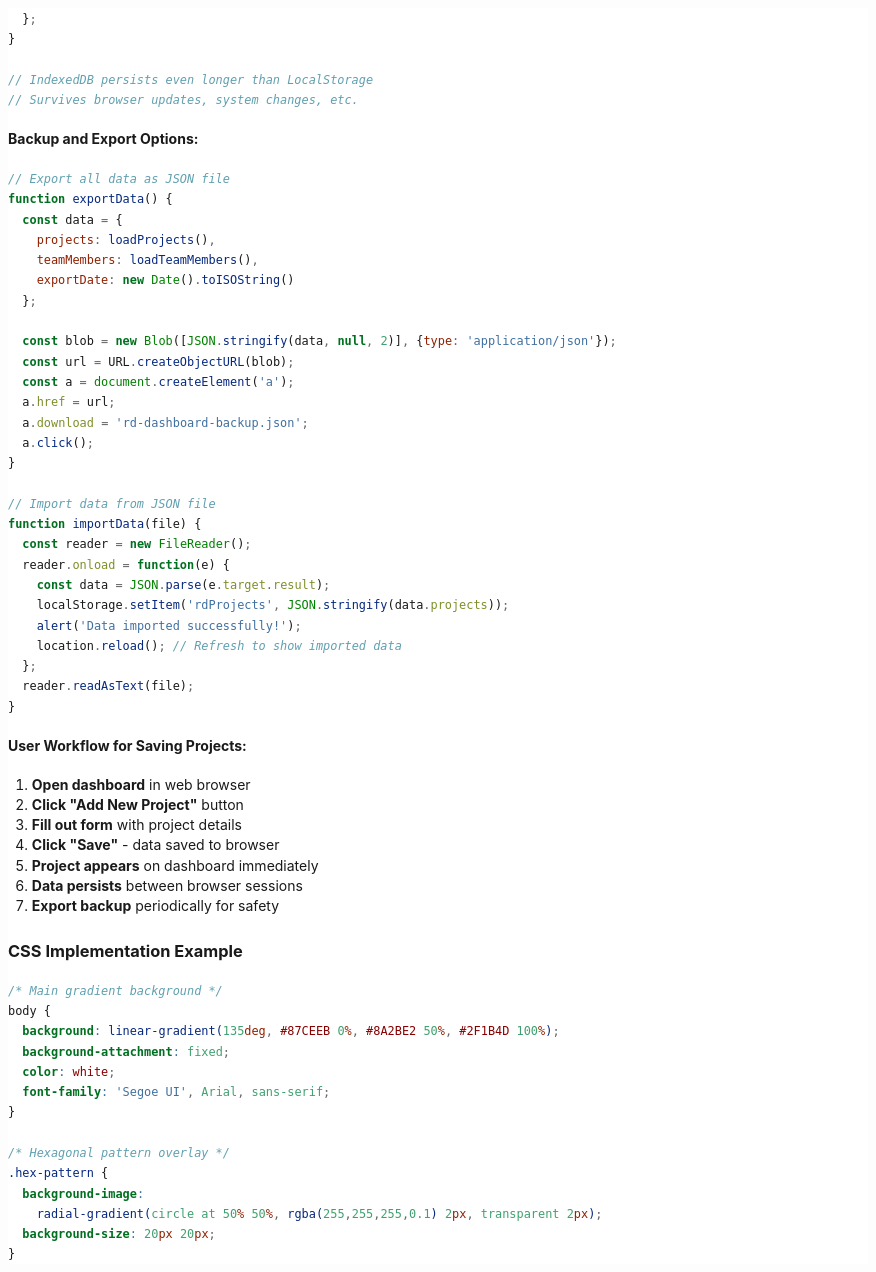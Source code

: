 ```javascript
  };
}

// IndexedDB persists even longer than LocalStorage
// Survives browser updates, system changes, etc.
```

#### Backup and Export Options:
```javascript
// Export all data as JSON file
function exportData() {
  const data = {
    projects: loadProjects(),
    teamMembers: loadTeamMembers(),
    exportDate: new Date().toISOString()
  };
  
  const blob = new Blob([JSON.stringify(data, null, 2)], {type: 'application/json'});
  const url = URL.createObjectURL(blob);
  const a = document.createElement('a');
  a.href = url;
  a.download = 'rd-dashboard-backup.json';
  a.click();
}

// Import data from JSON file
function importData(file) {
  const reader = new FileReader();
  reader.onload = function(e) {
    const data = JSON.parse(e.target.result);
    localStorage.setItem('rdProjects', JSON.stringify(data.projects));
    alert('Data imported successfully!');
    location.reload(); // Refresh to show imported data
  };
  reader.readAsText(file);
}
```

#### User Workflow for Saving Projects:
1. **Open dashboard** in web browser
2. **Click "Add New Project"** button
3. **Fill out form** with project details
4. **Click "Save"** - data saved to browser
5. **Project appears** on dashboard immediately
6. **Data persists** between browser sessions
7. **Export backup** periodically for safety

### CSS Implementation Example
```css
/* Main gradient background */
body {
  background: linear-gradient(135deg, #87CEEB 0%, #8A2BE2 50%, #2F1B4D 100%);
  background-attachment: fixed;
  color: white;
  font-family: 'Segoe UI', Arial, sans-serif;
}

/* Hexagonal pattern overlay */
.hex-pattern {
  background-image: 
    radial-gradient(circle at 50% 50%, rgba(255,255,255,0.1) 2px, transparent 2px);
  background-size: 20px 20px;
}
```